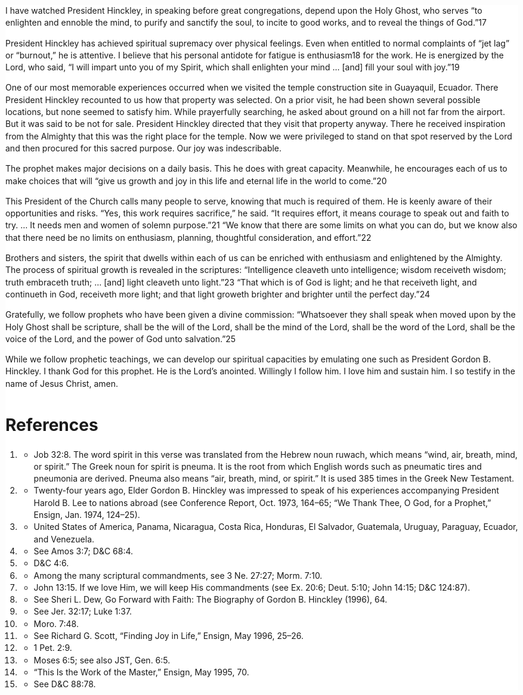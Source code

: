 I have watched President Hinckley, in speaking before great congregations, depend upon the Holy Ghost, who serves “to enlighten and ennoble the mind, to purify and sanctify the soul, to incite to good works, and to reveal the things of God.”17

President Hinckley has achieved spiritual supremacy over physical feelings. Even when entitled to normal complaints of “jet lag” or “burnout,” he is attentive. I believe that his personal antidote for fatigue is enthusiasm18 for the work. He is energized by the Lord, who said, “I will impart unto you of my Spirit, which shall enlighten your mind … [and] fill your soul with joy.”19

One of our most memorable experiences occurred when we visited the temple construction site in Guayaquil, Ecuador. There President Hinckley recounted to us how that property was selected. On a prior visit, he had been shown several possible locations, but none seemed to satisfy him. While prayerfully searching, he asked about ground on a hill not far from the airport. But it was said to be not for sale. President Hinckley directed that they visit that property anyway. There he received inspiration from the Almighty that this was the right place for the temple. Now we were privileged to stand on that spot reserved by the Lord and then procured for this sacred purpose. Our joy was indescribable.

The prophet makes major decisions on a daily basis. This he does with great capacity. Meanwhile, he encourages each of us to make choices that will “give us growth and joy in this life and eternal life in the world to come.”20

This President of the Church calls many people to serve, knowing that much is required of them. He is keenly aware of their opportunities and risks. “Yes, this work requires sacrifice,” he said. “It requires effort, it means courage to speak out and faith to try. … It needs men and women of solemn purpose.”21 “We know that there are some limits on what you can do, but we know also that there need be no limits on enthusiasm, planning, thoughtful consideration, and effort.”22

Brothers and sisters, the spirit that dwells within each of us can be enriched with enthusiasm and enlightened by the Almighty. The process of spiritual growth is revealed in the scriptures: “Intelligence cleaveth unto intelligence; wisdom receiveth wisdom; truth embraceth truth; … [and] light cleaveth unto light.”23 “That which is of God is light; and he that receiveth light, and continueth in God, receiveth more light; and that light groweth brighter and brighter until the perfect day.”24

Gratefully, we follow prophets who have been given a divine commission: “Whatsoever they shall speak when moved upon by the Holy Ghost shall be scripture, shall be the will of the Lord, shall be the mind of the Lord, shall be the word of the Lord, shall be the voice of the Lord, and the power of God unto salvation.”25

While we follow prophetic teachings, we can develop our spiritual capacities by emulating one such as President Gordon B. Hinckley. I thank God for this prophet. He is the Lord’s anointed. Willingly I follow him. I love him and sustain him. I so testify in the name of Jesus Christ, amen.

# References
1. - Job 32:8. The word spirit in this verse was translated from the Hebrew noun ruwach, which means “wind, air, breath, mind, or spirit.” The Greek noun for spirit is pneuma. It is the root from which English words such as pneumatic tires and pneumonia are derived. Pneuma also means “air, breath, mind, or spirit.” It is used 385 times in the Greek New Testament.
2. - Twenty-four years ago, Elder Gordon B. Hinckley was impressed to speak of his experiences accompanying President Harold B. Lee to nations abroad (see Conference Report, Oct. 1973, 164–65; “We Thank Thee, O God, for a Prophet,” Ensign, Jan. 1974, 124–25).
3. - United States of America, Panama, Nicaragua, Costa Rica, Honduras, El Salvador, Guatemala, Uruguay, Paraguay, Ecuador, and Venezuela.
4. - See Amos 3:7; D&C 68:4.
5. - D&C 4:6.
6. - Among the many scriptural commandments, see 3 Ne. 27:27; Morm. 7:10.
7. - John 13:15. If we love Him, we will keep His commandments (see Ex. 20:6; Deut. 5:10; John 14:15; D&C 124:87).
8. - See Sheri L. Dew, Go Forward with Faith: The Biography of Gordon B. Hinckley (1996), 64.
9. - See Jer. 32:17; Luke 1:37.
10. - Moro. 7:48.
11. - See Richard G. Scott, “Finding Joy in Life,” Ensign, May 1996, 25–26.
12. - 1 Pet. 2:9.
13. - Moses 6:5; see also JST, Gen. 6:5.
14. - “This Is the Work of the Master,” Ensign, May 1995, 70.
15. - See D&C 88:78.
